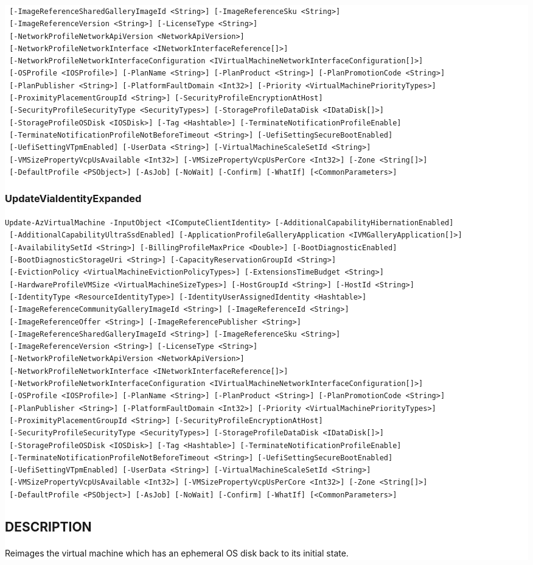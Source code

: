 ```
 [-ImageReferenceSharedGalleryImageId <String>] [-ImageReferenceSku <String>]
 [-ImageReferenceVersion <String>] [-LicenseType <String>]
 [-NetworkProfileNetworkApiVersion <NetworkApiVersion>]
 [-NetworkProfileNetworkInterface <INetworkInterfaceReference[]>]
 [-NetworkProfileNetworkInterfaceConfiguration <IVirtualMachineNetworkInterfaceConfiguration[]>]
 [-OSProfile <IOSProfile>] [-PlanName <String>] [-PlanProduct <String>] [-PlanPromotionCode <String>]
 [-PlanPublisher <String>] [-PlatformFaultDomain <Int32>] [-Priority <VirtualMachinePriorityTypes>]
 [-ProximityPlacementGroupId <String>] [-SecurityProfileEncryptionAtHost]
 [-SecurityProfileSecurityType <SecurityTypes>] [-StorageProfileDataDisk <IDataDisk[]>]
 [-StorageProfileOSDisk <IOSDisk>] [-Tag <Hashtable>] [-TerminateNotificationProfileEnable]
 [-TerminateNotificationProfileNotBeforeTimeout <String>] [-UefiSettingSecureBootEnabled]
 [-UefiSettingVTpmEnabled] [-UserData <String>] [-VirtualMachineScaleSetId <String>]
 [-VMSizePropertyVcpUsAvailable <Int32>] [-VMSizePropertyVcpUsPerCore <Int32>] [-Zone <String[]>]
 [-DefaultProfile <PSObject>] [-AsJob] [-NoWait] [-Confirm] [-WhatIf] [<CommonParameters>]
```

### UpdateViaIdentityExpanded
```
Update-AzVirtualMachine -InputObject <IComputeClientIdentity> [-AdditionalCapabilityHibernationEnabled]
 [-AdditionalCapabilityUltraSsdEnabled] [-ApplicationProfileGalleryApplication <IVMGalleryApplication[]>]
 [-AvailabilitySetId <String>] [-BillingProfileMaxPrice <Double>] [-BootDiagnosticEnabled]
 [-BootDiagnosticStorageUri <String>] [-CapacityReservationGroupId <String>]
 [-EvictionPolicy <VirtualMachineEvictionPolicyTypes>] [-ExtensionsTimeBudget <String>]
 [-HardwareProfileVMSize <VirtualMachineSizeTypes>] [-HostGroupId <String>] [-HostId <String>]
 [-IdentityType <ResourceIdentityType>] [-IdentityUserAssignedIdentity <Hashtable>]
 [-ImageReferenceCommunityGalleryImageId <String>] [-ImageReferenceId <String>]
 [-ImageReferenceOffer <String>] [-ImageReferencePublisher <String>]
 [-ImageReferenceSharedGalleryImageId <String>] [-ImageReferenceSku <String>]
 [-ImageReferenceVersion <String>] [-LicenseType <String>]
 [-NetworkProfileNetworkApiVersion <NetworkApiVersion>]
 [-NetworkProfileNetworkInterface <INetworkInterfaceReference[]>]
 [-NetworkProfileNetworkInterfaceConfiguration <IVirtualMachineNetworkInterfaceConfiguration[]>]
 [-OSProfile <IOSProfile>] [-PlanName <String>] [-PlanProduct <String>] [-PlanPromotionCode <String>]
 [-PlanPublisher <String>] [-PlatformFaultDomain <Int32>] [-Priority <VirtualMachinePriorityTypes>]
 [-ProximityPlacementGroupId <String>] [-SecurityProfileEncryptionAtHost]
 [-SecurityProfileSecurityType <SecurityTypes>] [-StorageProfileDataDisk <IDataDisk[]>]
 [-StorageProfileOSDisk <IOSDisk>] [-Tag <Hashtable>] [-TerminateNotificationProfileEnable]
 [-TerminateNotificationProfileNotBeforeTimeout <String>] [-UefiSettingSecureBootEnabled]
 [-UefiSettingVTpmEnabled] [-UserData <String>] [-VirtualMachineScaleSetId <String>]
 [-VMSizePropertyVcpUsAvailable <Int32>] [-VMSizePropertyVcpUsPerCore <Int32>] [-Zone <String[]>]
 [-DefaultProfile <PSObject>] [-AsJob] [-NoWait] [-Confirm] [-WhatIf] [<CommonParameters>]
```

## DESCRIPTION
Reimages the virtual machine which has an ephemeral OS disk back to its initial state.
